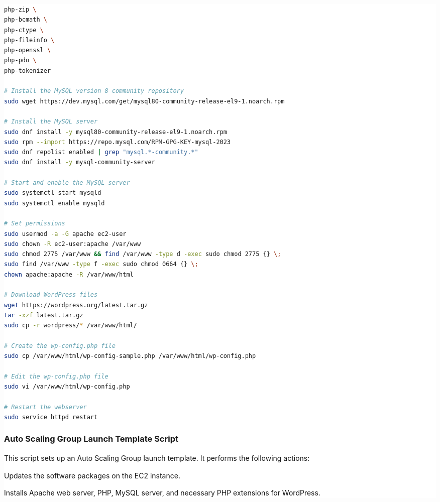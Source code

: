 ```bash 
php-zip \
php-bcmath \
php-ctype \
php-fileinfo \
php-openssl \
php-pdo \
php-tokenizer

# Install the MySQL version 8 community repository
sudo wget https://dev.mysql.com/get/mysql80-community-release-el9-1.noarch.rpm

# Install the MySQL server
sudo dnf install -y mysql80-community-release-el9-1.noarch.rpm
sudo rpm --import https://repo.mysql.com/RPM-GPG-KEY-mysql-2023
sudo dnf repolist enabled | grep "mysql.*-community.*"
sudo dnf install -y mysql-community-server

# Start and enable the MySQL server
sudo systemctl start mysqld
sudo systemctl enable mysqld

# Set permissions
sudo usermod -a -G apache ec2-user
sudo chown -R ec2-user:apache /var/www
sudo chmod 2775 /var/www && find /var/www -type d -exec sudo chmod 2775 {} \;
sudo find /var/www -type f -exec sudo chmod 0664 {} \;
chown apache:apache -R /var/www/html

# Download WordPress files
wget https://wordpress.org/latest.tar.gz
tar -xzf latest.tar.gz
sudo cp -r wordpress/* /var/www/html/

# Create the wp-config.php file
sudo cp /var/www/html/wp-config-sample.php /var/www/html/wp-config.php

# Edit the wp-config.php file
sudo vi /var/www/html/wp-config.php

# Restart the webserver
sudo service httpd restart
```


### Auto Scaling Group Launch Template Script

This script sets up an Auto Scaling Group launch template. It performs the following actions:

Updates the software packages on the EC2 instance.

Installs Apache web server, PHP, MySQL server, and necessary PHP extensions for WordPress.
